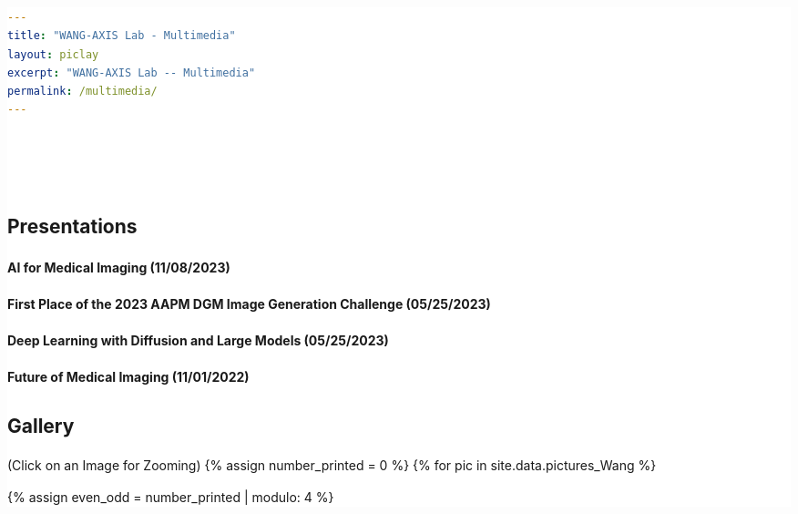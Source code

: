 ```yaml
---
title: "WANG-AXIS Lab - Multimedia"
layout: piclay
excerpt: "WANG-AXIS Lab -- Multimedia"
permalink: /multimedia/
---
```



<br/>
<br/>
<br/>





## Presentations

#### AI for Medical Imaging (11/08/2023)
<iframe width="640" height="360" src="https://www.youtube.com/embed/iaP5uIBYmGE?si=8EGqudj9qd_orU9v" title="YouTube video player" frameborder="0" allow="accelerometer; autoplay; clipboard-write; encrypted-media; gyroscope; picture-in-picture; web-share" referrerpolicy="strict-origin-when-cross-origin" allowfullscreen></iframe>

#### First Place of the 2023 AAPM DGM Image Generation Challenge (05/25/2023)
<iframe width="640" height="360" src="https://www.youtube.com/embed/_6fCqpj8zjE?si=Nu9QG8MNkNsRf3GY" title="YouTube video player" frameborder="0" allow="accelerometer; autoplay; clipboard-write; encrypted-media; gyroscope; picture-in-picture; web-share" referrerpolicy="strict-origin-when-cross-origin" allowfullscreen></iframe>

#### Deep Learning with Diffusion and Large Models (05/25/2023)
<iframe width="640" height="360" src="https://www.youtube.com/embed/m4DvhHlY0Xg?si=K0uWXEge5EJ4dlk7" title="YouTube video player" frameborder="0" allow="accelerometer; autoplay; clipboard-write; encrypted-media; gyroscope; picture-in-picture; web-share" referrerpolicy="strict-origin-when-cross-origin" allowfullscreen></iframe>

#### Future of Medical Imaging (11/01/2022)
<iframe width="640" height="360" src="https://www.youtube.com/embed/qgSVcsaJqKk?si=pQ9f_6ADemTqi-6H" title="YouTube video player" frameborder="0" allow="accelerometer; autoplay; clipboard-write; encrypted-media; gyroscope; picture-in-picture; web-share" referrerpolicy="strict-origin-when-cross-origin" allowfullscreen></iframe>

## Gallery
(Click on an Image for Zooming)
{% assign number_printed = 0 %}
{% for pic in site.data.pictures_Wang %}

{% assign even_odd = number_printed | modulo: 4 %}
